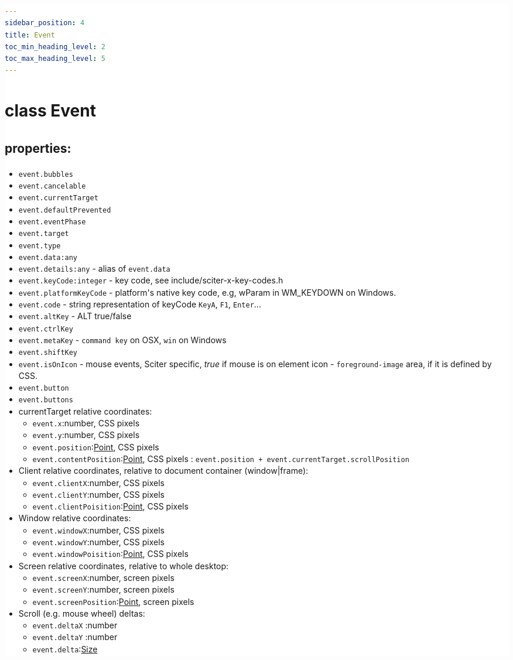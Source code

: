 ```yaml
---
sidebar_position: 4
title: Event
toc_min_heading_level: 2
toc_max_heading_level: 5
---
```


# class Event

## properties:

* `event.bubbles`
* `event.cancelable`
* `event.currentTarget`
* `event.defaultPrevented`
* `event.eventPhase`
* `event.target`
* `event.type`
* `event.data:any`
* `event.details:any` - alias of `event.data`
* `event.keyCode:integer` - key code, see include/sciter-x-key-codes.h
* `event.platformKeyCode` - platform's native key code, e.g, wParam in WM_KEYDOWN on Windows.
* `event.code` - string representation of keyCode `KeyA`, `F1`, `Enter`...
* `event.altKey` - ALT true/false
* `event.ctrlKey` 
* `event.metaKey` - `command key` on OSX, `win` on Windows
* `event.shiftKey`
* `event.isOnIcon` - mouse events, Sciter specific, _true_ if mouse is on element icon - `foreground-image` area, if it is defined by CSS.
* `event.button`
* `event.buttons`
* currentTarget relative coordinates:
  - `event.x`:number, CSS pixels
  - `event.y`:number, CSS pixels
  - `event.position`:[Point](../Graphics/Point), CSS pixels
  - `event.contentPosition`:[Point](../Graphics/Point), CSS pixels : `event.position + event.currentTarget.scrollPosition` 
* Client relative coordinates, relative to document container (window|frame):  
  - `event.clientX`:number, CSS pixels
  - `event.clientY`:number, CSS pixels
  - `event.clientPoisition`:[Point](../Graphics/Point), CSS pixels
* Window relative coordinates:
  - `event.windowX`:number, CSS pixels
  - `event.windowY`:number, CSS pixels
  - `event.windowPoisition`:[Point](../Graphics/Point), CSS pixels
* Screen relative coordinates, relative to whole desktop:
  - `event.screenX`:number, screen pixels 
  - `event.screenY`:number, screen pixels 
  - `event.screenPosition`:[Point](../Graphics/Point), screen pixels 
* Scroll (e.g. mouse wheel) deltas:
  - `event.deltaX` :number
  - `event.deltaY` :number
  - `event.delta`:[Size](../Graphics/Size)
